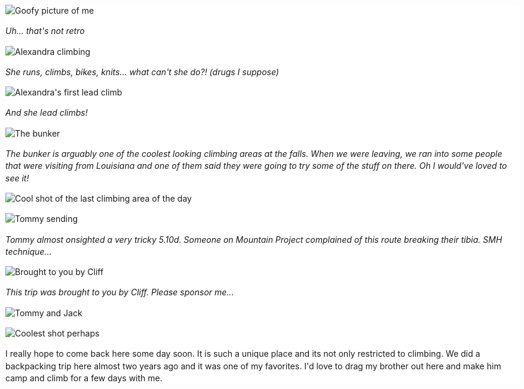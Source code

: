 ![Goofy picture of me](https://public.ranvier.net/images/frosty-friends-falling-at-foster-falls/0053.jpeg)

*Uh... that's not retro*

![Alexandra climbing](https://public.ranvier.net/images/frosty-friends-falling-at-foster-falls/0055.jpeg)

*She runs, climbs, bikes, knits... what can't she do?! (drugs I suppose)*

![Alexandra's first lead climb](https://public.ranvier.net/images/frosty-friends-falling-at-foster-falls/0065.jpeg)

*And she lead climbs!*

![The bunker](https://public.ranvier.net/images/frosty-friends-falling-at-foster-falls/0056.jpeg)

*The bunker is arguably one of the coolest looking climbing areas at the falls.
When we were leaving, we ran into some people that were visiting from Louisiana
and one of them said they were going to try some of the stuff on there. Oh I
would've loved to see it!*

![Cool shot of the last climbing area of the day](https://public.ranvier.net/images/frosty-friends-falling-at-foster-falls/0066.jpeg)

![Tommy sending](https://public.ranvier.net/images/frosty-friends-falling-at-foster-falls/0040.jpeg)

*Tommy almost onsighted a very tricky 5.10d. Someone on Mountain Project
complained of this route breaking their tibia. SMH technique...*

![Brought to you by Cliff](https://public.ranvier.net/images/frosty-friends-falling-at-foster-falls/0044.jpeg)

*This trip was brought to you by Cliff. Please sponsor me...*

![Tommy and Jack](https://public.ranvier.net/images/frosty-friends-falling-at-foster-falls/0067.jpeg)

![Coolest shot perhaps](https://public.ranvier.net/images/frosty-friends-falling-at-foster-falls/0068.jpeg)

I really hope to come back here some day soon. It is such a unique place and its
not only restricted to climbing. We did a backpacking trip here almost two years
ago and it was one of my favorites. I'd love to drag my brother out here and
make him camp and climb for a few days with me.
